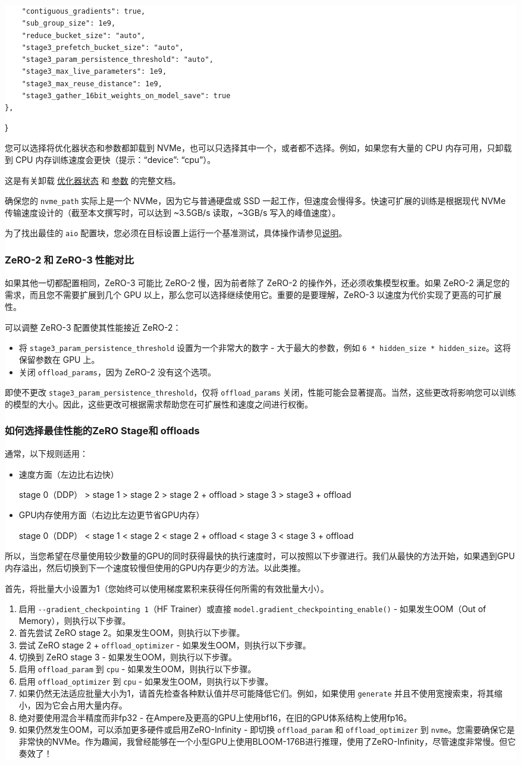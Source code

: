         "contiguous_gradients": true,
        "sub_group_size": 1e9,
        "reduce_bucket_size": "auto",
        "stage3_prefetch_bucket_size": "auto",
        "stage3_param_persistence_threshold": "auto",
        "stage3_max_live_parameters": 1e9,
        "stage3_max_reuse_distance": 1e9,
        "stage3_gather_16bit_weights_on_model_save": true
    },
}

您可以选择将优化器状态和参数都卸载到 NVMe，也可以只选择其中一个，或者都不选择。例如，如果您有大量的 CPU 内存可用，只卸载到 CPU 内存训练速度会更快（提示：“device”: “cpu”）。

这是有关卸载 [优化器状态](https://www.deepspeed.ai/docs/config-json/#optimizer-offloading) 和 [参数](https://www.deepspeed.ai/docs/config-json/#parameter-offloading) 的完整文档。

确保您的 `nvme_path` 实际上是一个 NVMe，因为它与普通硬盘或 SSD 一起工作，但速度会慢得多。快速可扩展的训练是根据现代 NVMe 传输速度设计的（截至本文撰写时，可以达到 ~3.5GB/s 读取，~3GB/s 写入的峰值速度）。

为了找出最佳的 `aio` 配置块，您必须在目标设置上运行一个基准测试，具体操作请参见[说明](https://github.com/microsoft/DeepSpeed/issues/998)。

### ZeRO-2 和 ZeRO-3 性能对比

如果其他一切都配置相同，ZeRO-3 可能比 ZeRO-2 慢，因为前者除了 ZeRO-2 的操作外，还必须收集模型权重。如果 ZeRO-2 满足您的需求，而且您不需要扩展到几个 GPU 以上，那么您可以选择继续使用它。重要的是要理解，ZeRO-3 以速度为代价实现了更高的可扩展性。

可以调整 ZeRO-3 配置使其性能接近 ZeRO-2：

- 将 `stage3_param_persistence_threshold` 设置为一个非常大的数字 - 大于最大的参数，例如 `6 * hidden_size * hidden_size`。这将保留参数在 GPU 上。
- 关闭 `offload_params`，因为 ZeRO-2 没有这个选项。

即使不更改 `stage3_param_persistence_threshold`，仅将 `offload_params` 关闭，性能可能会显著提高。当然，这些更改将影响您可以训练的模型的大小。因此，这些更改可根据需求帮助您在可扩展性和速度之间进行权衡。

### 如何选择最佳性能的ZeRO Stage和 offloads

通常，以下规则适用：

- 速度方面（左边比右边快）
    
    stage 0（DDP） > stage 1 > stage 2 > stage 2 + offload > stage 3 > stage3 + offload
    
- GPU内存使用方面（右边比左边更节省GPU内存）
    
    stage 0（DDP） < stage 1 < stage 2 < stage 2 + offload < stage 3 < stage 3 + offload
    

所以，当您希望在尽量使用较少数量的GPU的同时获得最快的执行速度时，可以按照以下步骤进行。我们从最快的方法开始，如果遇到GPU内存溢出，然后切换到下一个速度较慢但使用的GPU内存更少的方法。以此类推。

首先，将批量大小设置为1（您始终可以使用梯度累积来获得任何所需的有效批量大小）。

1. 启用 `--gradient_checkpointing 1`（HF Trainer）或直接 `model.gradient_checkpointing_enable()` - 如果发生OOM（Out of Memory），则执行以下步骤。
2. 首先尝试 ZeRO stage 2。如果发生OOM，则执行以下步骤。
3. 尝试 ZeRO stage 2 + `offload_optimizer` - 如果发生OOM，则执行以下步骤。
4. 切换到 ZeRO stage 3 - 如果发生OOM，则执行以下步骤。
5. 启用 `offload_param` 到 `cpu` - 如果发生OOM，则执行以下步骤。
6. 启用 `offload_optimizer` 到 `cpu` - 如果发生OOM，则执行以下步骤。
7. 如果仍然无法适应批量大小为1，请首先检查各种默认值并尽可能降低它们。例如，如果使用 `generate` 并且不使用宽搜索束，将其缩小，因为它会占用大量内存。
8. 绝对要使用混合半精度而非fp32 - 在Ampere及更高的GPU上使用bf16，在旧的GPU体系结构上使用fp16。
9. 如果仍然发生OOM，可以添加更多硬件或启用ZeRO-Infinity - 即切换 `offload_param` 和 `offload_optimizer` 到 `nvme`。您需要确保它是非常快的NVMe。作为趣闻，我曾经能够在一个小型GPU上使用BLOOM-176B进行推理，使用了ZeRO-Infinity，尽管速度非常慢。但它奏效了！
